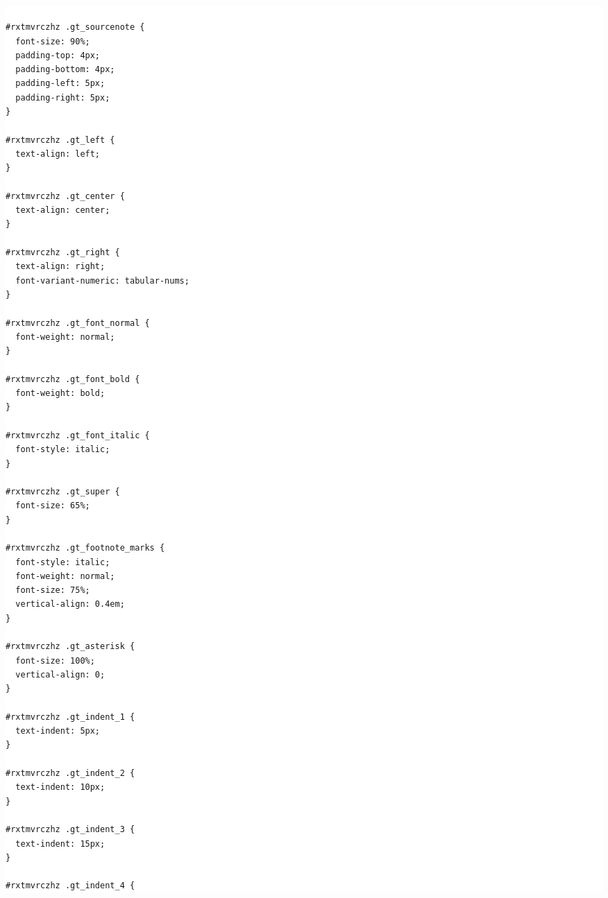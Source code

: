 ```{=html}

#rxtmvrczhz .gt_sourcenote {
  font-size: 90%;
  padding-top: 4px;
  padding-bottom: 4px;
  padding-left: 5px;
  padding-right: 5px;
}

#rxtmvrczhz .gt_left {
  text-align: left;
}

#rxtmvrczhz .gt_center {
  text-align: center;
}

#rxtmvrczhz .gt_right {
  text-align: right;
  font-variant-numeric: tabular-nums;
}

#rxtmvrczhz .gt_font_normal {
  font-weight: normal;
}

#rxtmvrczhz .gt_font_bold {
  font-weight: bold;
}

#rxtmvrczhz .gt_font_italic {
  font-style: italic;
}

#rxtmvrczhz .gt_super {
  font-size: 65%;
}

#rxtmvrczhz .gt_footnote_marks {
  font-style: italic;
  font-weight: normal;
  font-size: 75%;
  vertical-align: 0.4em;
}

#rxtmvrczhz .gt_asterisk {
  font-size: 100%;
  vertical-align: 0;
}

#rxtmvrczhz .gt_indent_1 {
  text-indent: 5px;
}

#rxtmvrczhz .gt_indent_2 {
  text-indent: 10px;
}

#rxtmvrczhz .gt_indent_3 {
  text-indent: 15px;
}

#rxtmvrczhz .gt_indent_4 {
```